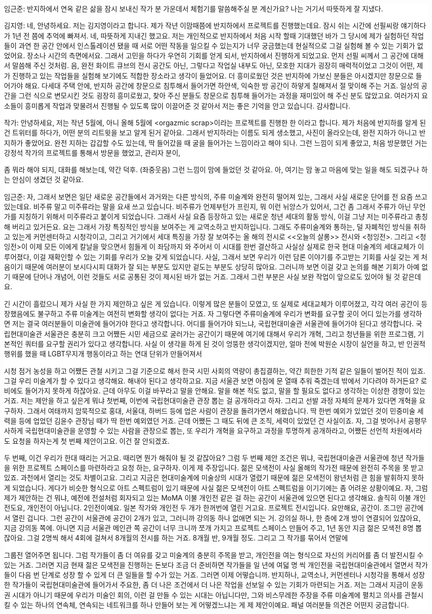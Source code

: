 임근준: 반지하에서 연옥 같은 삶을 잠시 보내신 작가 분 가운데서 체험기를 말씀해주실 분 계신가요? 나는 거기서 따뜻하게 잘 지냈다.

김지영: 네, 안녕하세요. 저는 김지영이라고 합니다. 제가 작년 이맘때쯤에 반지하에서 프로젝트를 진행했는데요. 잠시 쉬는 시간에 선필씨랑 얘기하다가 1년 전 쯤에 추억에 빠져서. 네, 따뜻하게 지내긴 했고요. 저는 개인적으로 반지하에서 처음 시작 할때 기대했던 바가 그 당시에 제가 실험하던 작업들이 과연 한 공간 안에서 인스톨레이션 됐을 때 서로 어떤 작동을 일으킬 수 있는지가 너무 궁금했는데 현실적으로 그걸 실험해 볼 수 있는 기회가 없었어요. 장소나 시간의 측면에서요. 그래서 고민을 하다가 우연히 기회를 얻게 되서, 반지하에서 진행하게 되었고요. 먼저 선필 씨께서 그 공간에 대해서 말씀해 주신 것처럼. 음, 완전 화이트 큐브의 전시 공간도 아닌, 그렇다고 작업실 내부도 아닌, 모호한 지대가 굉장히 매력적이었고 그것이 어떤, 제가 진행하고 있는 작업들을 실험해 보기에도 적합한 장소라고 생각이 들었어요. 더 흥미로웠던 것은 반지하에 가보신 분들은 아시겠지만 창문으로 들어가야 해요. 다세대 주택 안에, 반지하 공간에 창문으로 침투해서 들어가면 하얀색, 익숙한 방 공간이 하얗게 칠해져서 절 맞이해 주는 거죠. 일상의 공간을 그런 식으로 변모시킨 것도 굉장히 흥미로웠고, 찾아 주신 분들도 창문으로 침투해 들어가는 과정을 재미있어 해 주신 분도 많았고요. 여러가지 요소들이 흥미롭게 작업과 맞물려서 진행될 수 있도록 많이 이끌어준 것 같아서 저는 좋은 기억을 안고 있습니다. 감사합니다.

작가: 안녕하세요, 저는 작년 5월에, 아니 올해 5월에 \<orgazmic scrap\>이라는 프로젝트를 진행한 한 이라고 합니다. 제가 처음에 반지하를 알게 된건 트위터를 하다가, 어떤 분의 리트윗을 보고 알게 된거 같아요. 그래서 반지하라는 이름도 되게 생소했고, 사진이 올라오는데, 완전 지하가 아니고 반지하가 좋았어요. 완전 지하는 갑갑할 수도 있는데, 딱 들어갔을 때 굴을 들어가는 느낌이라고 해야 되나. 그런 느낌이 되게 좋았고, 처음 방문했던 거는 강정석 작가의 프로젝트를 통해서 방문을 했었고, 관리자 분이,

좀 뭐라 해야 되지, 대화를 해보는데, 약간 덕후. (좌중웃음) 그런 느낌이 맘에 들었던 것 같아요. 아, 여기는 맘 놓고 마음에 맞는 일을 해도 되겠구나 하는 안심이 생겼던 것 같아요.

임근준: 자, 그래서 보면은 일단 새로운 공간들에서 과거와는 다른 방식의, 주류 미술계와 완전히 떨어져 있는, 그래서 사실 새로운 단어를 전 요즘 쓰고 있는데요. 비주류 말고 미주류라는 말을 요새 쓰고 있습니다. 비주류가 언제부턴가 프린지, 뭐 이런 뉘앙스가 있어서, 그건 좀 그래서 주류가 아닌 무언가를 지칭하기 위해서 미주류라고 붙이게 되었습니다. 그래서 사실 요즘 등장하고 있는 새로운 청년 세대의 활동 방식, 이걸 그냥 저는 미주류라고 총칭해 버리고 있거든요. 요는 그래서 가장 특징적인 방식을 보여주는 게 교역소하고 반지하입니다. 그래도 주류미술계와 통하는, 덜 자폐적인 방식을 취하고 있는게 커먼센터하고 시청각이고, 그리고 거기에서 세대 특징을 가장 잘 보여주는 올 해의 전시로 <\<오늘의 살롱\>> 전시와 \<청잉전\>. 그리고 \<청잉전\>이 이제 모든 이에게 칼날을 맞으면서 힘들게 이 좌담까지 와 주어서 이 시대를 한번 결산하고 사실상 실제로 한국 현대 미술계의 세대교체가 이루어졌다, 이걸 재확인할 수 있는 기회를 우리가 오늘 갖게 되었습니다. 사실, 그래서 보면 우리가 이런 담론 이야기를 주고받는 기회를 사실 갖는 게 처음이기 때문에 여러분이 보시다시피 대화가 잘 되는 부분도 있지만 겉도는 부분도 상당히 많아요. 그러니까 보면 이걸 갖고 논의를 해본 기회가 아예 없기 때문에 단어나 개념어, 이런 것들도 서로 공통된 것이 제시된 바가 없는 거죠. 그래서 그런 부분은 사실 보완 작업이 앞으로도 있어야 될 것 같은데요.

긴 시간이 흘렀으니 제가 사실 한 가지 제안하고 싶은 게 있습니다. 이렇게 많은 분들이 모였고, 또 실제로 세대교체가 이루어졌고, 각각 여러 공간이 등장했음에도 불구하고 주류 미술계는 여전히 변화할 생각이 없다는 거죠. 자 그렇다면 주류미술계에 우리가 변화를 요구할 곳이 어디 있는가를 생각하면 저는 결국 여러분들이 미술관에 들어가야 한다고 생각합니다. 어디를 들어가야 되느냐, 국립현대미술관 서울관에 들어가야 된다고 생각합니다. 국립현대미술관 서울관은 충분히 크고 어쨌든 시민 세금으로 굴러가는 공간이기 때문에 여기에 대해서 우리가 개혁, 그리고 청년들을 위한 프로그램, 기본적인 쿼터를 요구할 권리가 있다고 생각합니다. 사실 이 생각을 하게 된 것이 엉뚱한 생각이겠지만, 얼마 전에 박원순 시장이 실언을 하고, 반 인권적 행위를 했을 때 LGBT무지개 행동이라고 하는 연대 단위가 만들어져서

시청 점거 농성을 하고 어쨌든 관철 시키고 그걸 기준으로 해서 한국 시민 사회의 역량이 총집결하는, 약간 희한한 기적 같은 일들이 벌어진 적이 있죠. 그걸 우리 미술계가 할 수 있다고 생각해요. 해내야 된다고 생각하고요. 지금 서울관 보면 아침에 문 열때 추워 죽겠는데 밖에서 기다려야 하거든요? 로비에도 들어가지 못하게 하잖아요. 근데 아무도 이걸 바꾸라고 말을 안해요. 말을 해본 적도 없고, 말을 할 필요도 없다고 생각하는 이상한 경향이 있는거죠. 저는 제안을 하고 싶은게 뭐냐 첫번째, 이번에 국립현대미술관 관장 뽑는 걸 공개하라고 하자. 그리고 선발 과정 자체의 문제가 있다면 개혁을 요구하자. 그래서 여태까지 암묵적으로 홍대, 서울대, 하버드 등에 업은 사람이 관장을 돌려가면서 해왔습니다. 딱 한번 예외가 있었던 것이 민중미술 세력을 등에 업었던 김윤수 관장님 때가 딱 한번 예외였던 거죠. 근데 어쨌든 그 때도 뒤에 큰 조직, 세력이 있었던 건 사실이죠. 자, 그걸 벗어나서 공평무사하게 국립현대미술관을 운영할 수 있는 사람을 관장으로 뽑는, 또 우리가 개혁을 요구하고 과정을 투명하게 공개하라고, 어쨌든 선언적 차원에서라도 요청을 하자는게 첫 번째 제안이고요. 이건 잘 안되겠죠.

두 번째, 이건 우리가 한대 때리는 거고요. 때리면 뭔가 해줘야 될 것 같잖아요? 그럼 두 번째 제안 조건은 뭐냐, 국립현대미술관 서울관에 청년 작가들을 위한 프로젝트 스페이스를 마련하라고 요청 하는, 요구하자. 이게 제 주장입니다. 젊은 모색전이 사실 올해의 작가전 때문에 완전히 주목을 못 받고 있죠. 과천에서 열리는 것도 차별이고요. 그리고 지금은 현대미술계에 미술상의 시대가 열렸기 때문에 젊은 모색전이 왕년처럼 큰 힘을 발휘하지 못하게 되었습니다. 게다가 비슷한 형식으로 아트 스펙트럼이 있기 때문에 사실 젊은 모색전이 아트 스펙트럼을 이기기에는 좀 어려운 상황이예요. 자, 그럼 제가 제안하는 건 뭐냐, 예전에 전설처럼 회자되고 있는 MoMA 이불 개인전 같은 걸 하는 공간이 서울관에 있으면 된다고 생각해요. 솔직히 이불 개인전도요, 개인전이 아닙니다. 2인전이예요. 일본 작가와 개인전 두 개가 한꺼번에 열린 거고요. 프로젝트 전시입니다. 요만해요, 공간이. 조그만 공간에서 열린 겁니다. 그런 공간이 서울관에 공간이 2개가 있고, 그러니까 강의동 하나 없애면 되는 거. 강의실 하나, 한 층에 2개 방이 연결되어 있잖아요, 지금 강의동 쪽에. 아니면 지금 서울관 메인관 쪽 공간이 너무 크니까 쪼개 가지고 프로젝트 스페이스 만들어 주고, 1년 동안 지금 젊은 모색전 8명 뽑잖아요. 그걸 2명씩 해서 4회에 걸쳐서 8개월의 전시를 하는 거죠. 8개월 반, 9개월 정도. 그리고 그 작가를 묶어서 연말에

그룹전 열어주면 됩니다. 그럼 작가들이 좀 더 여유를 갖고 미술계의 충분히 주목을 받고, 개인전을 여는 형식으로 자신의 커리어를 좀 더 발전시킬 수 있는 거죠. 그러면 지금 현재 젊은 모색전을 진행하는 돈보다 조금 더 준비하면 작가들을 일 년에 여덟 명 씩 개인전을 국립현대미술관에서 열면서 작가들이 다음 번 단계로 성장 할 수 있게 더 큰 일들을 할 수가 있는 거죠. 그러면 이제 어떻습니까. 반지하나, 교역소나, 커먼센터나 시청각을 통해서 성장한 작가들이 국립현대미술관에 들어가서 주요한, 좀 더 나은 조건에서 더 나은 작업을 선보일 수 있는 기회가 마련되는 거죠. 저는 그래서 지금이 운동권 시대가 아니기 때문에 우리가 미술인 회의, 이런 걸 만들 수 있는 시대는 아닙니다만, 그와 비스무레한 주장을 주류 미술계에 펼치고 의사를 관철시킬 수 있는 하나의 연속체, 연속되는 네트워크를 하나 만들어 보는 게 어떻겠느냐는 게 제 제안이예요. 패널 여러분들 의견은 어떤지 궁금합니다.
